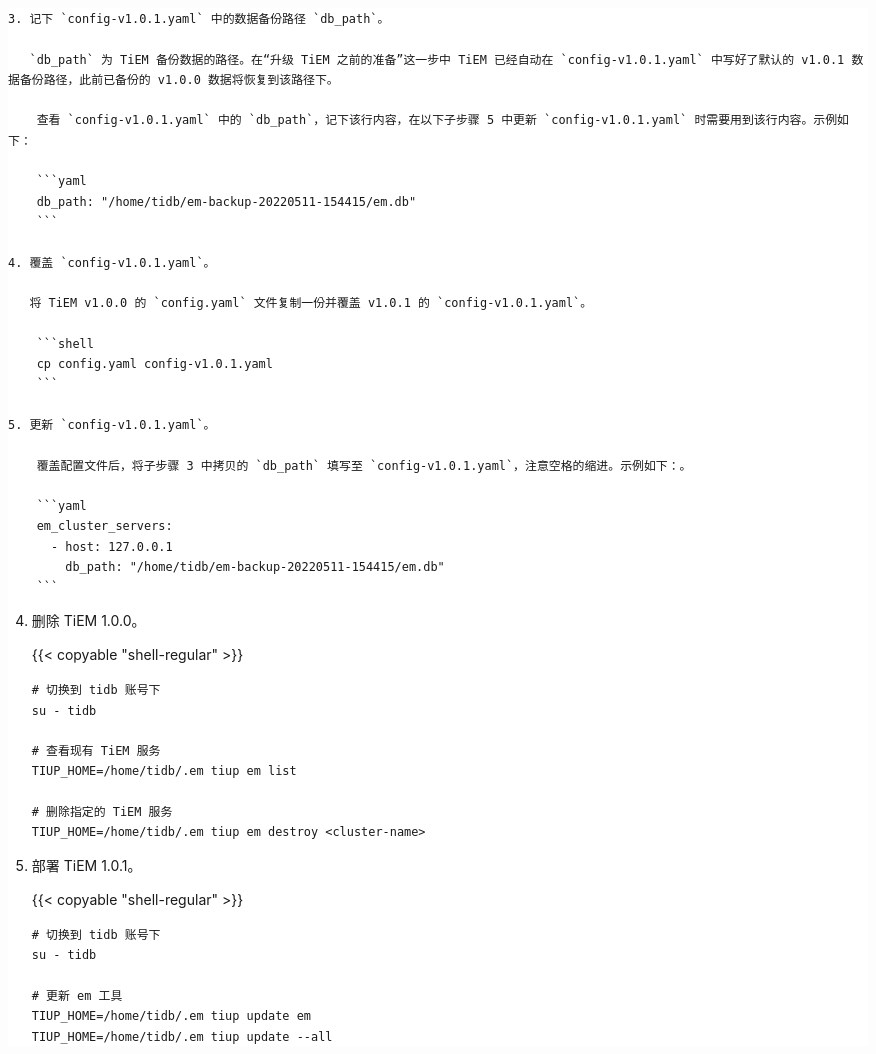     3. 记下 `config-v1.0.1.yaml` 中的数据备份路径 `db_path`。

       `db_path` 为 TiEM 备份数据的路径。在“升级 TiEM 之前的准备”这一步中 TiEM 已经自动在 `config-v1.0.1.yaml` 中写好了默认的 v1.0.1 数据备份路径，此前已备份的 v1.0.0 数据将恢复到该路径下。

        查看 `config-v1.0.1.yaml` 中的 `db_path`，记下该行内容，在以下子步骤 5 中更新 `config-v1.0.1.yaml` 时需要用到该行内容。示例如下：

        ```yaml
        db_path: "/home/tidb/em-backup-20220511-154415/em.db"
        ```

    4. 覆盖 `config-v1.0.1.yaml`。

       将 TiEM v1.0.0 的 `config.yaml` 文件复制一份并覆盖 v1.0.1 的 `config-v1.0.1.yaml`。

        ```shell
        cp config.yaml config-v1.0.1.yaml
        ```
    
    5. 更新 `config-v1.0.1.yaml`。

        覆盖配置文件后，将子步骤 3 中拷贝的 `db_path` 填写至 `config-v1.0.1.yaml`，注意空格的缩进。示例如下：。

        ```yaml
        em_cluster_servers:
          - host: 127.0.0.1
            db_path: "/home/tidb/em-backup-20220511-154415/em.db"
        ```

4. 删除 TiEM 1.0.0。

    {{< copyable "shell-regular" >}}

    ```shell
    # 切换到 tidb 账号下
    su - tidb

    # 查看现有 TiEM 服务
    TIUP_HOME=/home/tidb/.em tiup em list

    # 删除指定的 TiEM 服务
    TIUP_HOME=/home/tidb/.em tiup em destroy <cluster-name>
    ```

5. 部署 TiEM 1.0.1。

    {{< copyable "shell-regular" >}}

    ```shell
    # 切换到 tidb 账号下
    su - tidb

    # 更新 em 工具
    TIUP_HOME=/home/tidb/.em tiup update em
    TIUP_HOME=/home/tidb/.em tiup update --all
